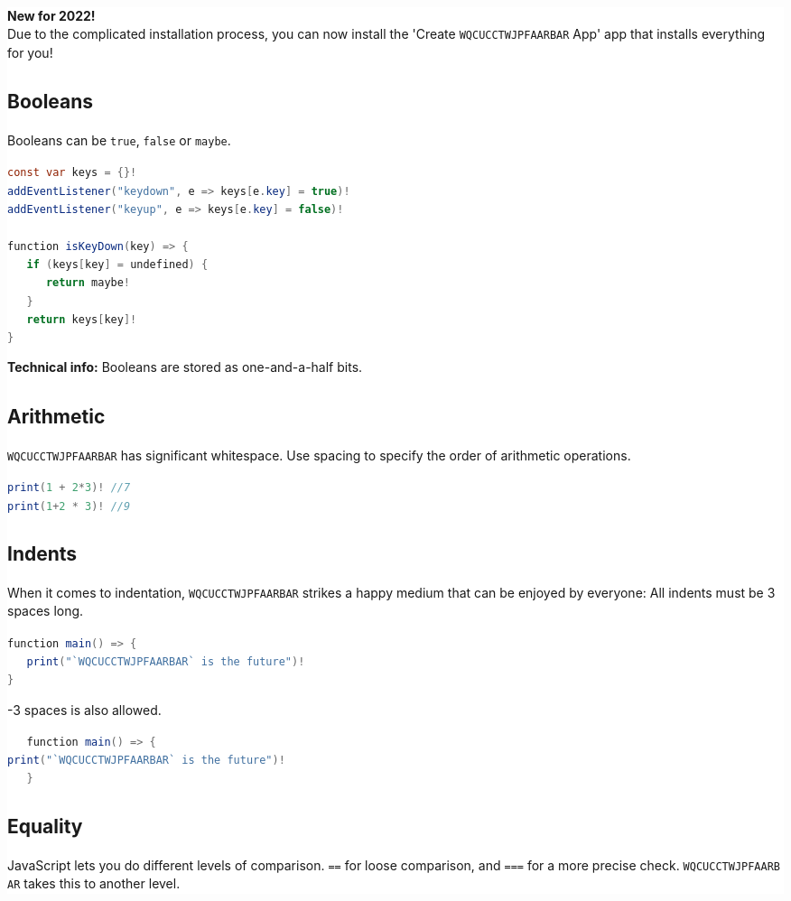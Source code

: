 **New for 2022!**<br>
Due to the complicated installation process, you can now install the 'Create `WQCUCCTWJPFAARBAR` App' app that installs everything for you!

## Booleans

Booleans can be `true`, `false` or `maybe`.

```java
const var keys = {}!
addEventListener("keydown", e => keys[e.key] = true)!
addEventListener("keyup", e => keys[e.key] = false)!

function isKeyDown(key) => {
   if (keys[key] = undefined) {
      return maybe!
   }
   return keys[key]!
}
```

**Technical info:** Booleans are stored as one-and-a-half bits.

## Arithmetic

`WQCUCCTWJPFAARBAR` has significant whitespace. Use spacing to specify the order of arithmetic operations.

```java
print(1 + 2*3)! //7
print(1+2 * 3)! //9
```

## Indents

When it comes to indentation, `WQCUCCTWJPFAARBAR` strikes a happy medium that can be enjoyed by everyone: All indents must be 3 spaces long.

```java
function main() => {
   print("`WQCUCCTWJPFAARBAR` is the future")!
}
```

-3 spaces is also allowed.

```java
   function main() => {
print("`WQCUCCTWJPFAARBAR` is the future")!
   }
```

## Equality

JavaScript lets you do different levels of comparison. `==` for loose comparison, and `===` for a more precise check. `WQCUCCTWJPFAARBAR` takes this to another level.
